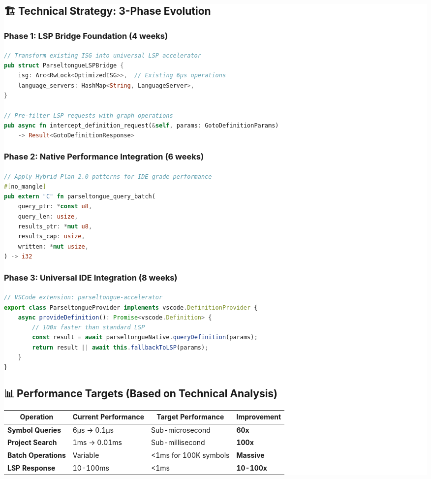 ## 🏗️ **Technical Strategy: 3-Phase Evolution**

### **Phase 1: LSP Bridge Foundation (4 weeks)**
```rust
// Transform existing ISG into universal LSP accelerator
pub struct ParseltongueLSPBridge {
    isg: Arc<RwLock<OptimizedISG>>,  // Existing 6μs operations
    language_servers: HashMap<String, LanguageServer>,
}

// Pre-filter LSP requests with graph operations
pub async fn intercept_definition_request(&self, params: GotoDefinitionParams) 
    -> Result<GotoDefinitionResponse>
```

### **Phase 2: Native Performance Integration (6 weeks)**
```rust
// Apply Hybrid Plan 2.0 patterns for IDE-grade performance
#[no_mangle]
pub extern "C" fn parseltongue_query_batch(
    query_ptr: *const u8,
    query_len: usize,
    results_ptr: *mut u8,
    results_cap: usize,
    written: *mut usize,
) -> i32
```

### **Phase 3: Universal IDE Integration (8 weeks)**
```typescript
// VSCode extension: parseltongue-accelerator
export class ParseltongueProvider implements vscode.DefinitionProvider {
    async provideDefinition(): Promise<vscode.Definition> {
        // 100x faster than standard LSP
        const result = await parseltongueNative.queryDefinition(params);
        return result || await this.fallbackToLSP(params);
    }
}
```

## 📊 **Performance Targets (Based on Technical Analysis)**

| Operation | Current Performance | Target Performance | Improvement |
|-----------|-------------------|-------------------|-------------|
| **Symbol Queries** | 6μs → 0.1μs | Sub-microsecond | **60x** |
| **Project Search** | 1ms → 0.01ms | Sub-millisecond | **100x** |
| **Batch Operations** | Variable | <1ms for 100K symbols | **Massive** |
| **LSP Response** | 10-100ms | <1ms | **10-100x** |
